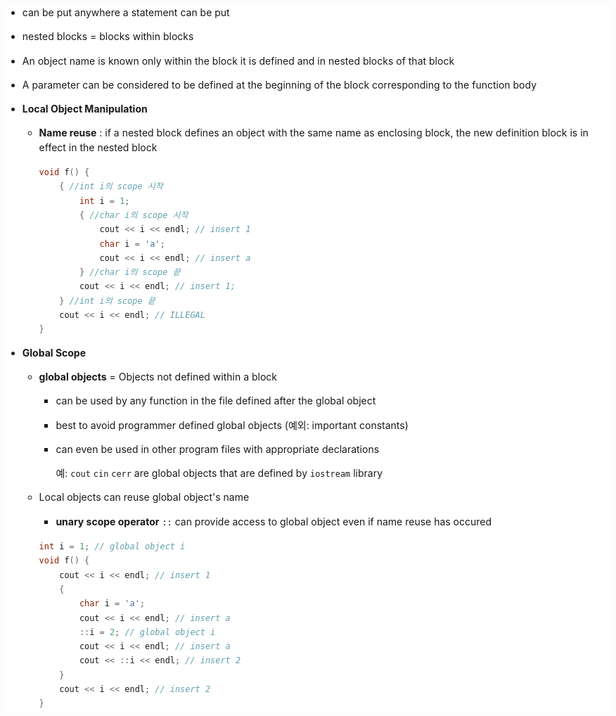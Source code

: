   - can be put anywhere a statement can be put
  - nested blocks = blocks within blocks
  - An object name is known only within the block it is defined and in nested blocks of that block
  - A parameter can be considered to be defined at the beginning of the block corresponding to the function body

- **Local Object Manipulation**

  - **Name reuse** : if a nested block defines an object with the same name as enclosing block, the new definition block  is in effect in the nested block

    ```c++
    void f() {
        { //int i의 scope 시작
            int i = 1;
            { //char i의 scope 시작
                cout << i << endl; // insert 1
                char i = 'a';
                cout << i << endl; // insert a
            } //char i의 scope 끝
            cout << i << endl; // insert 1;
        } //int i의 scope 끝
    	cout << i << endl; // ILLEGAL
    }
    ```

- **Global Scope**

  - **global objects** = Objects not defined within a block

    - can be used by any function in the file defined after the global object

    - best to avoid programmer defined global objects (예외: important constants)

    - can even be used in other program files with appropriate declarations

      예: `cout` `cin` `cerr` are global objects that are defined by `iostream` library

  - Local objects can reuse global object's name

    - **unary scope operator** `::` can provide access to global object even if name reuse has occured

    ```c++
    int i = 1; // global object i
    void f() {
        cout << i << endl; // insert 1
        {
            char i = 'a';
            cout << i << endl; // insert a
            ::i = 2; // global object i
            cout << i << endl; // insert a
            cout << ::i << endl; // insert 2
        }
        cout << i << endl; // insert 2
    }
    ```
